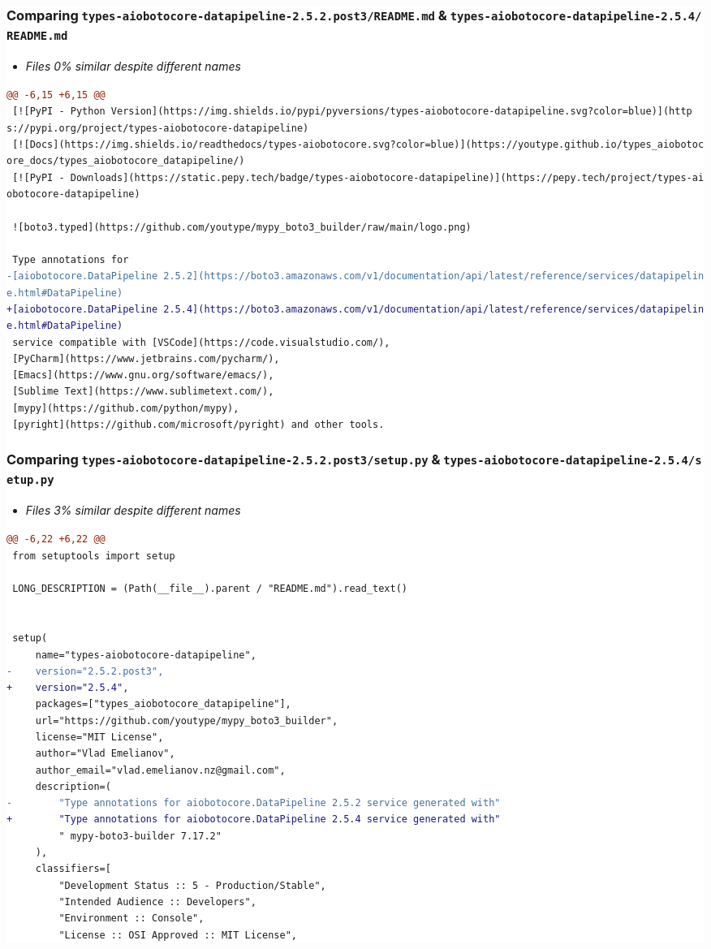 ### Comparing `types-aiobotocore-datapipeline-2.5.2.post3/README.md` & `types-aiobotocore-datapipeline-2.5.4/README.md`

 * *Files 0% similar despite different names*

```diff
@@ -6,15 +6,15 @@
 [![PyPI - Python Version](https://img.shields.io/pypi/pyversions/types-aiobotocore-datapipeline.svg?color=blue)](https://pypi.org/project/types-aiobotocore-datapipeline)
 [![Docs](https://img.shields.io/readthedocs/types-aiobotocore.svg?color=blue)](https://youtype.github.io/types_aiobotocore_docs/types_aiobotocore_datapipeline/)
 [![PyPI - Downloads](https://static.pepy.tech/badge/types-aiobotocore-datapipeline)](https://pepy.tech/project/types-aiobotocore-datapipeline)
 
 ![boto3.typed](https://github.com/youtype/mypy_boto3_builder/raw/main/logo.png)
 
 Type annotations for
-[aiobotocore.DataPipeline 2.5.2](https://boto3.amazonaws.com/v1/documentation/api/latest/reference/services/datapipeline.html#DataPipeline)
+[aiobotocore.DataPipeline 2.5.4](https://boto3.amazonaws.com/v1/documentation/api/latest/reference/services/datapipeline.html#DataPipeline)
 service compatible with [VSCode](https://code.visualstudio.com/),
 [PyCharm](https://www.jetbrains.com/pycharm/),
 [Emacs](https://www.gnu.org/software/emacs/),
 [Sublime Text](https://www.sublimetext.com/),
 [mypy](https://github.com/python/mypy),
 [pyright](https://github.com/microsoft/pyright) and other tools.
```

### Comparing `types-aiobotocore-datapipeline-2.5.2.post3/setup.py` & `types-aiobotocore-datapipeline-2.5.4/setup.py`

 * *Files 3% similar despite different names*

```diff
@@ -6,22 +6,22 @@
 from setuptools import setup
 
 LONG_DESCRIPTION = (Path(__file__).parent / "README.md").read_text()
 
 
 setup(
     name="types-aiobotocore-datapipeline",
-    version="2.5.2.post3",
+    version="2.5.4",
     packages=["types_aiobotocore_datapipeline"],
     url="https://github.com/youtype/mypy_boto3_builder",
     license="MIT License",
     author="Vlad Emelianov",
     author_email="vlad.emelianov.nz@gmail.com",
     description=(
-        "Type annotations for aiobotocore.DataPipeline 2.5.2 service generated with"
+        "Type annotations for aiobotocore.DataPipeline 2.5.4 service generated with"
         " mypy-boto3-builder 7.17.2"
     ),
     classifiers=[
         "Development Status :: 5 - Production/Stable",
         "Intended Audience :: Developers",
         "Environment :: Console",
         "License :: OSI Approved :: MIT License",
```
